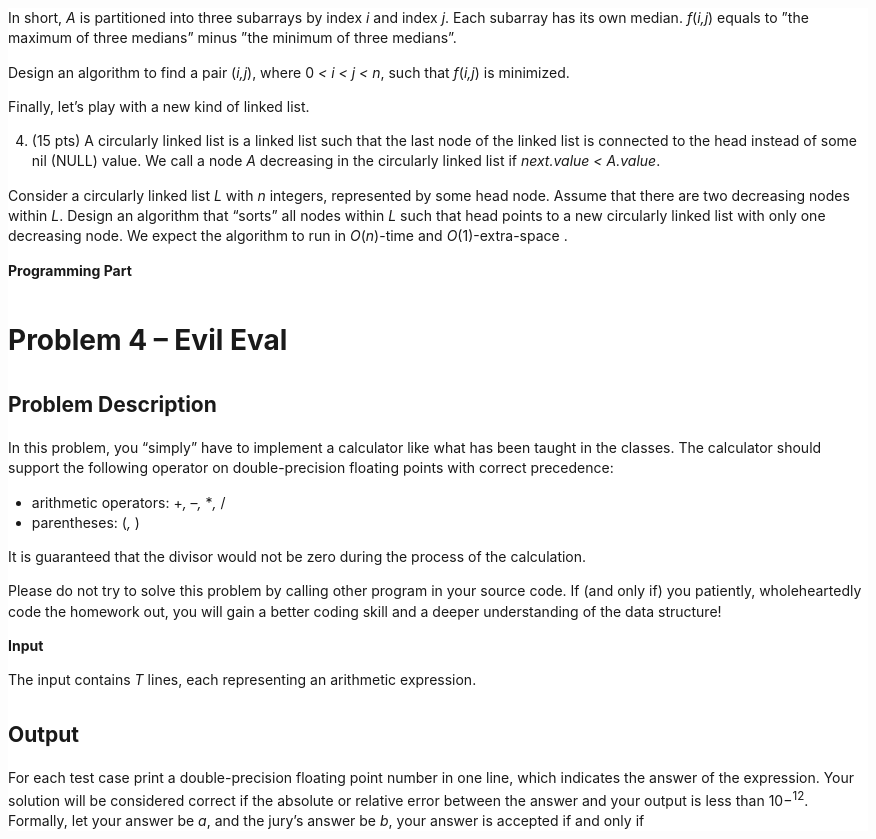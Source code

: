   </ul></li>

</ol>

In short, <em>A </em>is partitioned into three subarrays by index <em>i </em>and index <em>j</em>. Each subarray has its own median. <em>f</em>(<em>i,j</em>) equals to ”the maximum of three medians” minus ”the minimum of three medians”.

Design an algorithm to find a pair (<em>i,j</em>), where 0 <em>&lt; i &lt; j &lt; n</em>, such that <em>f</em>(<em>i,j</em>) is minimized.

Finally, let’s play with a new kind of linked list.

<ol start="4">

 <li>(15 pts) A circularly linked list is a linked list such that the last node of the linked list is connected to the head instead of some nil (NULL) value. We call a node <em>A </em>decreasing in the circularly linked list if <em>next.value &lt; A.value</em>.</li>

</ol>

Consider a circularly linked list <em>L </em>with <em>n </em>integers, represented by some head node. Assume that there are two decreasing nodes within <em>L</em>. Design an algorithm that “sorts” all nodes within <em>L </em>such that head points to a new circularly linked list with only one decreasing node. We expect the algorithm to run in <em>O</em>(<em>n</em>)-time and <em>O</em>(1)-extra-space .

<strong> Programming Part </strong>

<h1>Problem 4 – Evil Eval</h1>

<h2>Problem Description</h2>

In this problem, you “simply” have to implement a calculator like what has been taught in the classes. The calculator should support the following operator on double-precision floating points with correct precedence:

<ul>

 <li>arithmetic operators: +<em>, </em>–<em>, </em>*<em>, </em>/</li>

 <li>parentheses: (<em>, </em>)</li>

</ul>

It is guaranteed that the divisor would not be zero during the process of the calculation.

Please do not try to solve this problem by calling other program in your source code. If (and only if) you patiently, wholeheartedly code the homework out, you will gain a better coding skill and a deeper understanding of the data structure!

<strong>Input</strong>

The input contains <em>T </em>lines, each representing an arithmetic expression.

<h2>Output</h2>

For each test case print a double-precision floating point number in one line, which indicates the answer of the expression. Your solution will be considered correct if the absolute or relative error between the answer and your output is less than 10−<sup>12</sup>. Formally, let your answer be <em>a</em>, and the jury’s answer be <em>b</em>, your answer is accepted if and only if
